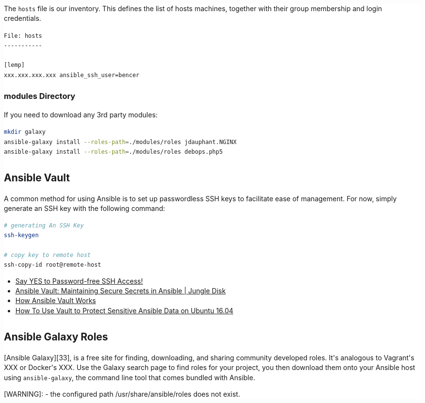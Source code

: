 The `hosts` file is our inventory.
This defines the list of hosts machines,
together with their group membership and login credentials.

```bash
File: hosts
-----------

[lemp]
xxx.xxx.xxx.xxx ansible_ssh_user=bencer
```


### modules Directory

If you need to download any 3rd party modules:

```bash
mkdir galaxy
ansible-galaxy install --roles-path=./modules/roles jdauphant.NGINX
ansible-galaxy install --roles-path=./modules/roles debops.php5
```


## Ansible Vault

A common method for using Ansible is to set up passwordless
SSH keys to facilitate ease of management.
For now, simply generate an SSH key with the following command:

```bash
# generating An SSH Key
ssh-keygen

# copy key to remote host
ssh-copy-id root@remote-host
```

* [Say YES to Password-free SSH Access!](https://medium.com/100-days-of-linux/say-yes-to-password-free-ssh-access-c7a7fa315cd7)
* [Ansible Vault: Maintaining Secure Secrets in Ansible | Jungle Disk](https://www.jungledisk.com/blog/2017/06/26/maintaining-secure-secrets-in-ansible/)
* [How Ansible Vault Works](https://serversforhackers.com/c/how-ansible-vault-works)
* [How To Use Vault to Protect Sensitive Ansible Data on Ubuntu 16.04](https://www.digitalocean.com/community/tutorials/how-to-use-vault-to-protect-sensitive-ansible-data-on-ubuntu-16-04)


## Ansible Galaxy Roles

[Ansible Galaxy][33], is a free site for finding, downloading, and sharing community developed roles.
It's analogous to Vagrant's XXX or Docker's XXX.
Use the Galaxy search page to find roles for your project,
you then download them onto your Ansible host using `ansible-galaxy`,
the command line tool that comes bundled with Ansible.


 [WARNING]: - the configured path /usr/share/ansible/roles does not exist.